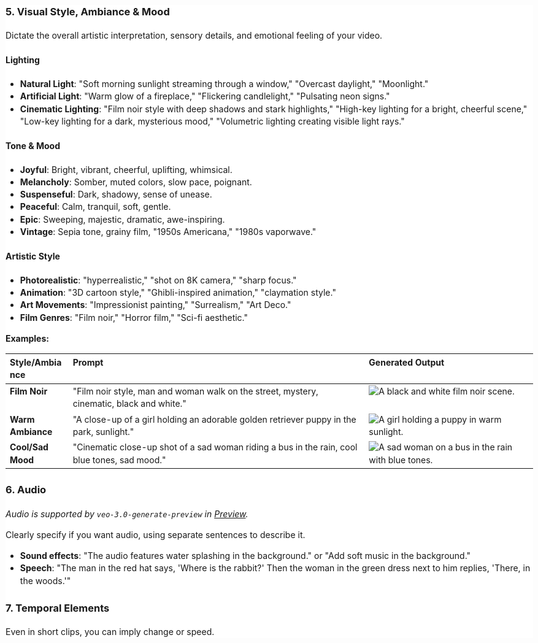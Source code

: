 
### 5. Visual Style, Ambiance & Mood

Dictate the overall artistic interpretation, sensory details, and emotional feeling of your video.

#### Lighting
*   **Natural Light**: "Soft morning sunlight streaming through a window," "Overcast daylight," "Moonlight."
*   **Artificial Light**: "Warm glow of a fireplace," "Flickering candlelight," "Pulsating neon signs."
*   **Cinematic Lighting**: "Film noir style with deep shadows and stark highlights," "High-key lighting for a bright, cheerful scene," "Low-key lighting for a dark, mysterious mood," "Volumetric lighting creating visible light rays."

#### Tone & Mood
*   **Joyful**: Bright, vibrant, cheerful, uplifting, whimsical.
*   **Melancholy**: Somber, muted colors, slow pace, poignant.
*   **Suspenseful**: Dark, shadowy, sense of unease.
*   **Peaceful**: Calm, tranquil, soft, gentle.
*   **Epic**: Sweeping, majestic, dramatic, awe-inspiring.
*   **Vintage**: Sepia tone, grainy film, "1950s Americana," "1980s vaporwave."

#### Artistic Style
*   **Photorealistic**: "hyperrealistic," "shot on 8K camera," "sharp focus."
*   **Animation**: "3D cartoon style," "Ghibli-inspired animation," "claymation style."
*   **Art Movements**: "Impressionist painting," "Surrealism," "Art Deco."
*   **Film Genres**: "Film noir," "Horror film," "Sci-fi aesthetic."

**Examples:**

| Style/Ambiance | Prompt | Generated Output |
| :--- | :--- | :--- |
| **Film Noir** | "Film noir style, man and woman walk on the street, mystery, cinematic, black and white." | <img src="https://cloud.google.com/static/vertex-ai/generative-ai/docs/video/images/film_noir.gif" alt="A black and white film noir scene." width="400"> |
| **Warm Ambiance** | "A close-up of a girl holding an adorable golden retriever puppy in the park, sunlight." | <img src="https://cloud.google.com/static/vertex-ai/generative-ai/docs/video/images/ambiance_puppy.gif" alt="A girl holding a puppy in warm sunlight." width="400"> |
| **Cool/Sad Mood** | "Cinematic close-up shot of a sad woman riding a bus in the rain, cool blue tones, sad mood." | <img src="https://cloud.google.com/static/vertex-ai/generative-ai/docs/video/images/ambiance_sad.gif" alt="A sad woman on a bus in the rain with blue tones." width="400"> |


### 6. Audio

*Audio is supported by `veo-3.0-generate-preview` in [Preview](https://cloud.google.com/products#product-launch-stages).*

Clearly specify if you want audio, using separate sentences to describe it.

*   **Sound effects**: "The audio features water splashing in the background." or "Add soft music in the background."
*   **Speech**: "The man in the red hat says, 'Where is the rabbit?' Then the woman in the green dress next to him replies, 'There, in the woods.'"

### 7. Temporal Elements

Even in short clips, you can imply change or speed.
